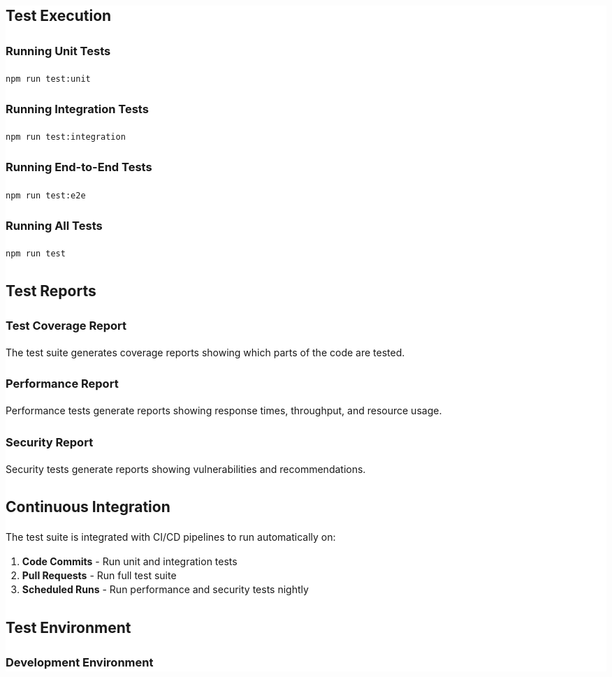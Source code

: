 ## Test Execution

### Running Unit Tests

```bash
npm run test:unit
```

### Running Integration Tests

```bash
npm run test:integration
```

### Running End-to-End Tests

```bash
npm run test:e2e
```

### Running All Tests

```bash
npm run test
```

## Test Reports

### Test Coverage Report

The test suite generates coverage reports showing which parts of the code are tested.

### Performance Report

Performance tests generate reports showing response times, throughput, and resource usage.

### Security Report

Security tests generate reports showing vulnerabilities and recommendations.

## Continuous Integration

The test suite is integrated with CI/CD pipelines to run automatically on:

1. **Code Commits** - Run unit and integration tests
2. **Pull Requests** - Run full test suite
3. **Scheduled Runs** - Run performance and security tests nightly

## Test Environment

### Development Environment
